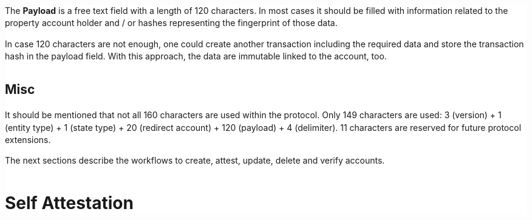 The **Payload** is a free text field with a length of 120 characters. In most cases it should be filled with information related to the property account holder and / or hashes representing the fingerprint of those data.

In case 120 characters are not enough, one could create another transaction including the required data and store the transaction hash in the payload field. With this approach, the data are immutable linked to the account, too.


## Misc

It should be mentioned that not all 160 characters are used within the protocol. Only 149 characters are used: 3 (version) + 1 (entity type) + 1 (state type) + 20 (redirect account) + 120 (payload) + 4 (delimiter). 11 characters are reserved for future protocol extensions.


The next sections describe the workflows to create, attest, update, delete and verify accounts.


# Self Attestation
